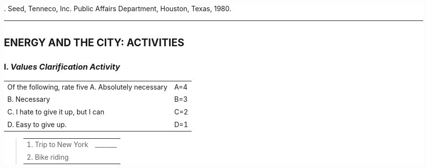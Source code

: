 </i>
. Seed, Tenneco, Inc. Public Affairs Department, Houston, Texas, 1980.
</p>
<hr/>
<h2>
ENERGY AND THE CITY: ACTIVITIES
</h2>
<h3>
I.
<i>
Values Clarification Activity
</i>
</h3>
<table border="0">
<tr>
<td>
Of the following, rate five A. Absolutely necessary
</td>
<td>
A=4
</td>
</tr>
<tr>
<td>
B. Necessary
</td>
<td>
B=3
</td>
</tr>
<tr>
<td>
C. I hate to give it up, but I can
</td>
<td>
C=2
</td>
</tr>
<tr>
<td>
D. Easy to give up.
</td>
<td>
D=1
</td>
</tr>
</table>
<blockquote>
<dl>
<dt>
<table border="0">
<tr>
<td>
1. Trip to New York
</td>
<td>
_______
</td>
</tr>
<tr>
<td>
2. Bike riding
</td>